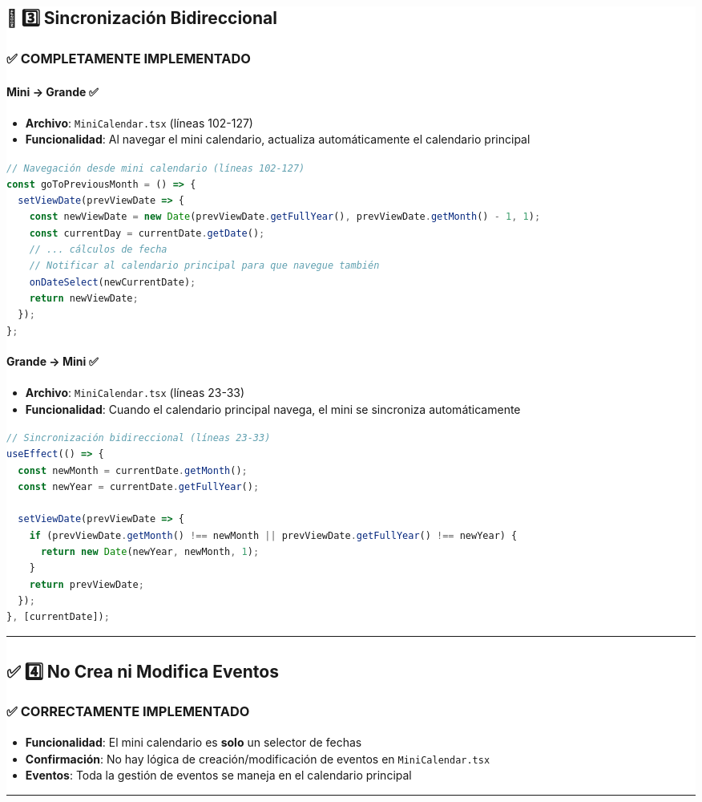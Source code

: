 
## 🔄 3️⃣ Sincronización Bidireccional

### ✅ **COMPLETAMENTE IMPLEMENTADO**

#### **Mini → Grande** ✅
- **Archivo**: `MiniCalendar.tsx` (líneas 102-127)
- **Funcionalidad**: Al navegar el mini calendario, actualiza automáticamente el calendario principal

```typescript
// Navegación desde mini calendario (líneas 102-127)
const goToPreviousMonth = () => {
  setViewDate(prevViewDate => {
    const newViewDate = new Date(prevViewDate.getFullYear(), prevViewDate.getMonth() - 1, 1);
    const currentDay = currentDate.getDate();
    // ... cálculos de fecha
    // Notificar al calendario principal para que navegue también
    onDateSelect(newCurrentDate);
    return newViewDate;
  });
};
```

#### **Grande → Mini** ✅
- **Archivo**: `MiniCalendar.tsx` (líneas 23-33)
- **Funcionalidad**: Cuando el calendario principal navega, el mini se sincroniza automáticamente

```typescript
// Sincronización bidireccional (líneas 23-33)
useEffect(() => {
  const newMonth = currentDate.getMonth();
  const newYear = currentDate.getFullYear();
  
  setViewDate(prevViewDate => {
    if (prevViewDate.getMonth() !== newMonth || prevViewDate.getFullYear() !== newYear) {
      return new Date(newYear, newMonth, 1);
    }
    return prevViewDate;
  });
}, [currentDate]);
```

---

## ✅ 4️⃣ No Crea ni Modifica Eventos

### ✅ **CORRECTAMENTE IMPLEMENTADO**
- **Funcionalidad**: El mini calendario es **solo** un selector de fechas
- **Confirmación**: No hay lógica de creación/modificación de eventos en `MiniCalendar.tsx`
- **Eventos**: Toda la gestión de eventos se maneja en el calendario principal

---